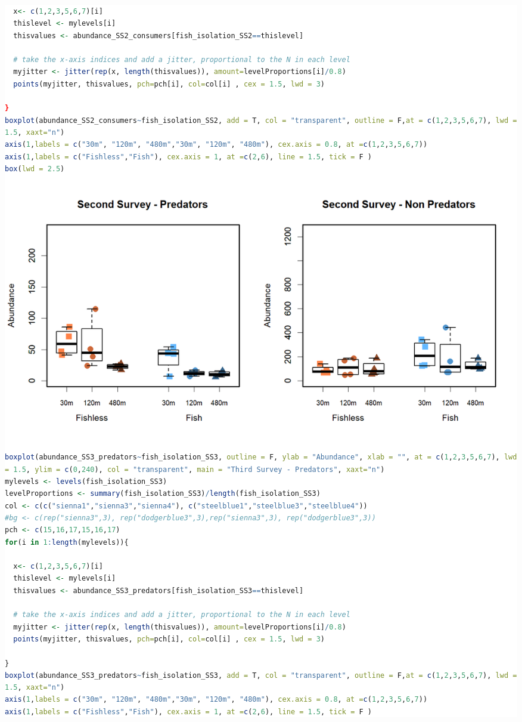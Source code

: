 ``` r
  x<- c(1,2,3,5,6,7)[i]
  thislevel <- mylevels[i]
  thisvalues <- abundance_SS2_consumers[fish_isolation_SS2==thislevel]
  
  # take the x-axis indices and add a jitter, proportional to the N in each level
  myjitter <- jitter(rep(x, length(thisvalues)), amount=levelProportions[i]/0.8)
  points(myjitter, thisvalues, pch=pch[i], col=col[i] , cex = 1.5, lwd = 3) 
  
}
boxplot(abundance_SS2_consumers~fish_isolation_SS2, add = T, col = "transparent", outline = F,at = c(1,2,3,5,6,7), lwd = 1.5, xaxt="n")
axis(1,labels = c("30m", "120m", "480m","30m", "120m", "480m"), cex.axis = 0.8, at =c(1,2,3,5,6,7))
axis(1,labels = c("Fishless","Fish"), cex.axis = 1, at =c(2,6), line = 1.5, tick = F )
box(lwd = 2.5)
```

![](Abundance-Analysis_files/figure-gfm/plotting%20abundances-2.png)

``` r
boxplot(abundance_SS3_predators~fish_isolation_SS3, outline = F, ylab = "Abundance", xlab = "", at = c(1,2,3,5,6,7), lwd = 1.5, ylim = c(0,240), col = "transparent", main = "Third Survey - Predators", xaxt="n")
mylevels <- levels(fish_isolation_SS3)
levelProportions <- summary(fish_isolation_SS3)/length(fish_isolation_SS3)
col <- c(c("sienna1","sienna3","sienna4"), c("steelblue1","steelblue3","steelblue4"))
#bg <- c(rep("sienna3",3), rep("dodgerblue3",3),rep("sienna3",3), rep("dodgerblue3",3))
pch <- c(15,16,17,15,16,17)
for(i in 1:length(mylevels)){
  
  x<- c(1,2,3,5,6,7)[i]
  thislevel <- mylevels[i]
  thisvalues <- abundance_SS3_predators[fish_isolation_SS3==thislevel]
  
  # take the x-axis indices and add a jitter, proportional to the N in each level
  myjitter <- jitter(rep(x, length(thisvalues)), amount=levelProportions[i]/0.8)
  points(myjitter, thisvalues, pch=pch[i], col=col[i] , cex = 1.5, lwd = 3) 
  
}
boxplot(abundance_SS3_predators~fish_isolation_SS3, add = T, col = "transparent", outline = F,at = c(1,2,3,5,6,7), lwd = 1.5, xaxt="n")
axis(1,labels = c("30m", "120m", "480m","30m", "120m", "480m"), cex.axis = 0.8, at =c(1,2,3,5,6,7))
axis(1,labels = c("Fishless","Fish"), cex.axis = 1, at =c(2,6), line = 1.5, tick = F )
```